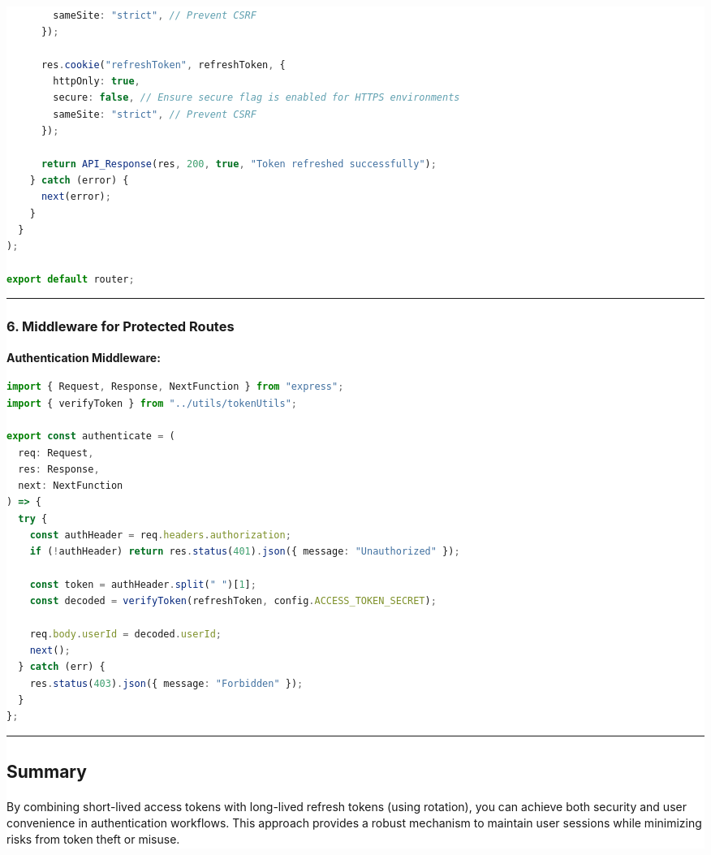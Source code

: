 ```typescript
        sameSite: "strict", // Prevent CSRF
      });

      res.cookie("refreshToken", refreshToken, {
        httpOnly: true,
        secure: false, // Ensure secure flag is enabled for HTTPS environments
        sameSite: "strict", // Prevent CSRF
      });

      return API_Response(res, 200, true, "Token refreshed successfully");
    } catch (error) {
      next(error);
    }
  }
);

export default router;
```

---

### **6. Middleware for Protected Routes**

**Authentication Middleware:**

```typescript
import { Request, Response, NextFunction } from "express";
import { verifyToken } from "../utils/tokenUtils";

export const authenticate = (
  req: Request,
  res: Response,
  next: NextFunction
) => {
  try {
    const authHeader = req.headers.authorization;
    if (!authHeader) return res.status(401).json({ message: "Unauthorized" });

    const token = authHeader.split(" ")[1];
    const decoded = verifyToken(refreshToken, config.ACCESS_TOKEN_SECRET);

    req.body.userId = decoded.userId;
    next();
  } catch (err) {
    res.status(403).json({ message: "Forbidden" });
  }
};
```

---

## Summary

By combining short-lived access tokens with long-lived refresh tokens (using rotation), you can achieve both security and user convenience in authentication workflows. This approach provides a robust mechanism to maintain user sessions while minimizing risks from token theft or misuse.
